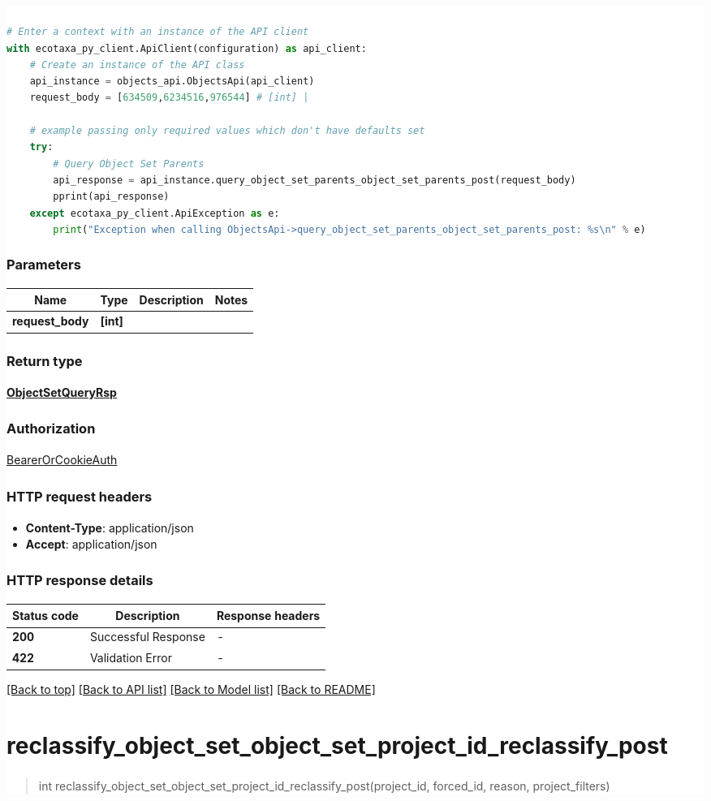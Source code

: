 ```python

# Enter a context with an instance of the API client
with ecotaxa_py_client.ApiClient(configuration) as api_client:
    # Create an instance of the API class
    api_instance = objects_api.ObjectsApi(api_client)
    request_body = [634509,6234516,976544] # [int] | 

    # example passing only required values which don't have defaults set
    try:
        # Query Object Set Parents
        api_response = api_instance.query_object_set_parents_object_set_parents_post(request_body)
        pprint(api_response)
    except ecotaxa_py_client.ApiException as e:
        print("Exception when calling ObjectsApi->query_object_set_parents_object_set_parents_post: %s\n" % e)
```


### Parameters

Name | Type | Description  | Notes
------------- | ------------- | ------------- | -------------
 **request_body** | **[int]**|  |

### Return type

[**ObjectSetQueryRsp**](ObjectSetQueryRsp.md)

### Authorization

[BearerOrCookieAuth](../README.md#BearerOrCookieAuth)

### HTTP request headers

 - **Content-Type**: application/json
 - **Accept**: application/json


### HTTP response details

| Status code | Description | Response headers |
|-------------|-------------|------------------|
**200** | Successful Response |  -  |
**422** | Validation Error |  -  |

[[Back to top]](#) [[Back to API list]](../README.md#documentation-for-api-endpoints) [[Back to Model list]](../README.md#documentation-for-models) [[Back to README]](../README.md)

# **reclassify_object_set_object_set_project_id_reclassify_post**
> int reclassify_object_set_object_set_project_id_reclassify_post(project_id, forced_id, reason, project_filters)
